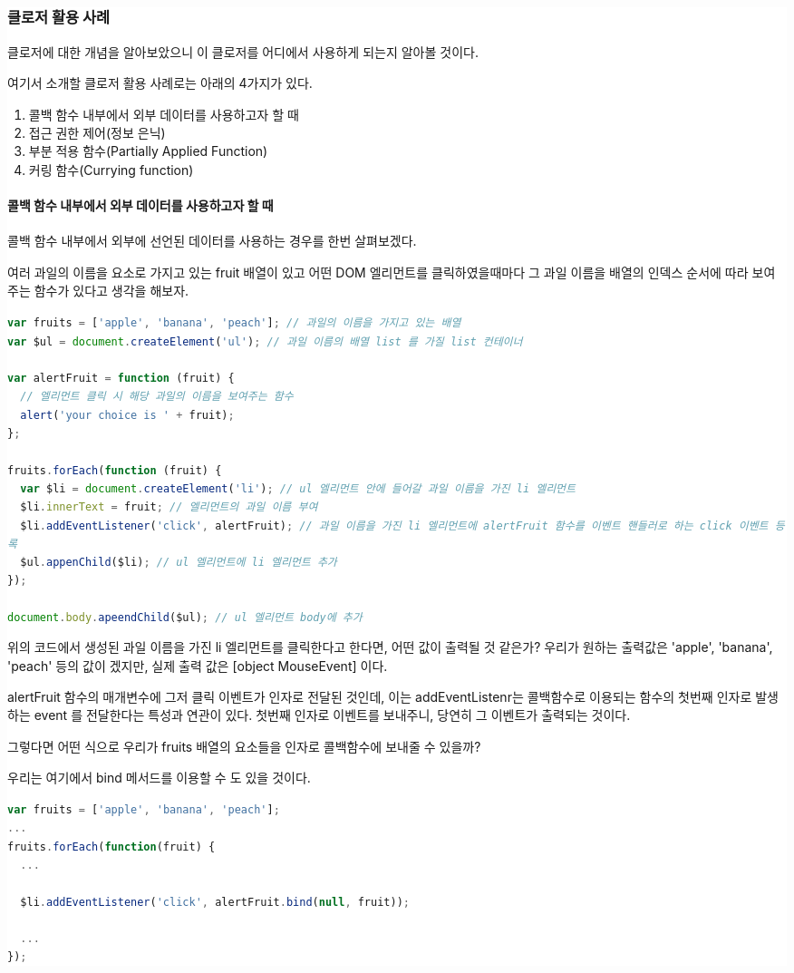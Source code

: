 ### 클로저 활용 사례

클로저에 대한 개념을 알아보았으니 이 클로저를 어디에서 사용하게 되는지 알아볼 것이다.

여기서 소개할 클로저 활용 사례로는 아래의 4가지가 있다.

1. 콜백 함수 내부에서 외부 데이터를 사용하고자 할 때
2. 접근 권한 제어(정보 은닉)
3. 부분 적용 함수(Partially Applied Function)
4. 커링 함수(Currying function)

#### 콜백 함수 내부에서 외부 데이터를 사용하고자 할 때

콜백 함수 내부에서 외부에 선언된 데이터를 사용하는 경우를 한번 살펴보겠다.

여러 과일의 이름을 요소로 가지고 있는 fruit 배열이 있고 어떤 DOM 엘리먼트를 클릭하였을때마다 그 과일 이름을 배열의 인덱스 순서에 따라 보여주는 함수가 있다고 생각을 해보자.

```js
var fruits = ['apple', 'banana', 'peach']; // 과일의 이름을 가지고 있는 배열
var $ul = document.createElement('ul'); // 과일 이름의 배열 list 를 가질 list 컨테이너

var alertFruit = function (fruit) {
  // 엘리먼트 클릭 시 해당 과일의 이름을 보여주는 함수
  alert('your choice is ' + fruit);
};

fruits.forEach(function (fruit) {
  var $li = document.createElement('li'); // ul 엘리먼트 안에 들어갈 과일 이름을 가진 li 엘리먼트
  $li.innerText = fruit; // 엘리먼트의 과일 이름 부여
  $li.addEventListener('click', alertFruit); // 과일 이름을 가진 li 엘리먼트에 alertFruit 함수를 이벤트 핸들러로 하는 click 이벤트 등록
  $ul.appenChild($li); // ul 엘리먼트에 li 엘리먼트 추가
});

document.body.apeendChild($ul); // ul 엘리먼트 body에 추가
```

위의 코드에서 생성된 과일 이름을 가진 li 엘리먼트를 클릭한다고 한다면, 어떤 값이 출력될 것 같은가?
우리가 원하는 출력값은 'apple', 'banana', 'peach' 등의 값이 겠지만, 실제 출력 값은 [object MouseEvent] 이다.

alertFruit 함수의 매개변수에 그저 클릭 이벤트가 인자로 전달된 것인데, 이는 addEventListenr는 콜백함수로 이용되는 함수의 첫번째 인자로 발생하는 event 를 전달한다는 특성과 연관이 있다. 첫번째 인자로 이벤트를 보내주니, 당연히 그 이벤트가 출력되는 것이다.

그렇다면 어떤 식으로 우리가 fruits 배열의 요소들을 인자로 콜백함수에 보내줄 수 있을까?

우리는 여기에서 bind 메서드를 이용할 수 도 있을 것이다.

```js
var fruits = ['apple', 'banana', 'peach'];
...
fruits.forEach(function(fruit) {
  ...

  $li.addEventListener('click', alertFruit.bind(null, fruit));

  ...
});
```
